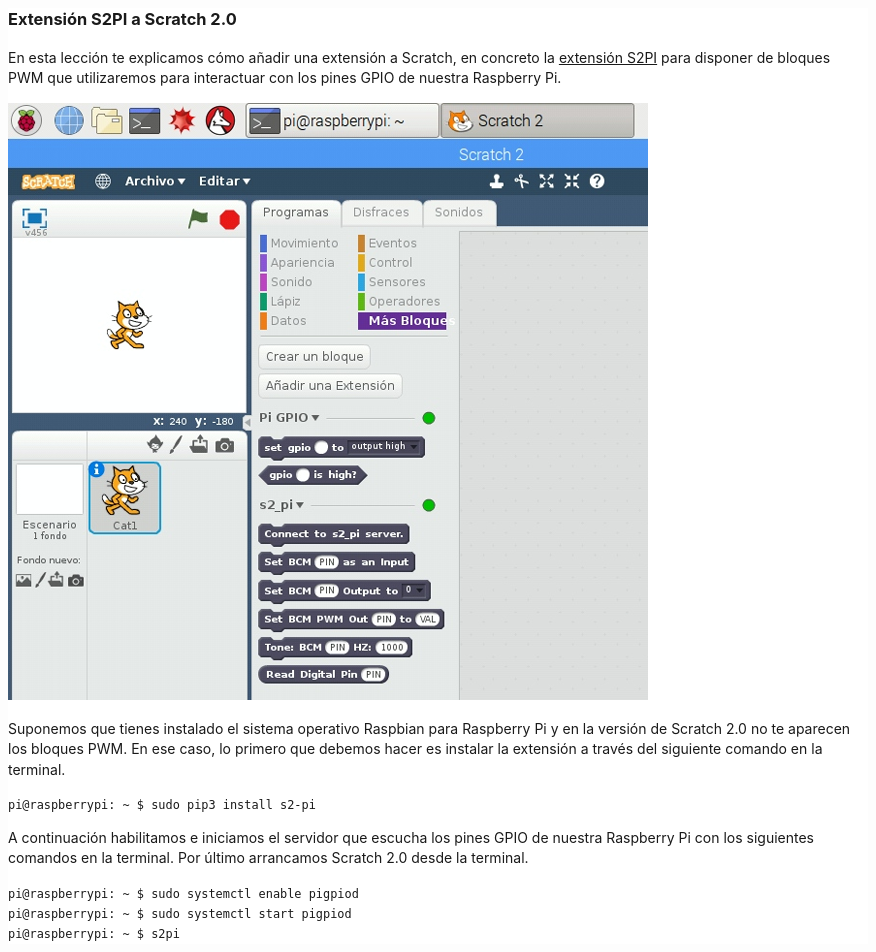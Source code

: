 ### Extensión S2PI a Scratch 2.0

En esta lección te explicamos cómo añadir una extensión a Scratch, en concreto la <a target="_blank" href="https://github.com/MrYsLab/s2-pi">extensión S2PI</a> para disponer de bloques PWM que utilizaremos para interactuar con los pines GPIO de nuestra Raspberry Pi.

![](img/scratch-extension-s2pi.png)

Suponemos que tienes instalado el sistema operativo Raspbian para Raspberry Pi y en la versión de Scratch 2.0 no te aparecen los bloques PWM. En ese caso, lo primero que debemos hacer es instalar la extensión a través del siguiente comando en la terminal.

```sh
pi@raspberrypi: ~ $ sudo pip3 install s2-pi
```

A continuación habilitamos e iniciamos el servidor que escucha los pines GPIO de nuestra Raspberry Pi con los siguientes comandos en la terminal. Por último arrancamos Scratch 2.0 desde la terminal.

```sh
pi@raspberrypi: ~ $ sudo systemctl enable pigpiod
pi@raspberrypi: ~ $ sudo systemctl start pigpiod
pi@raspberrypi: ~ $ s2pi
```
